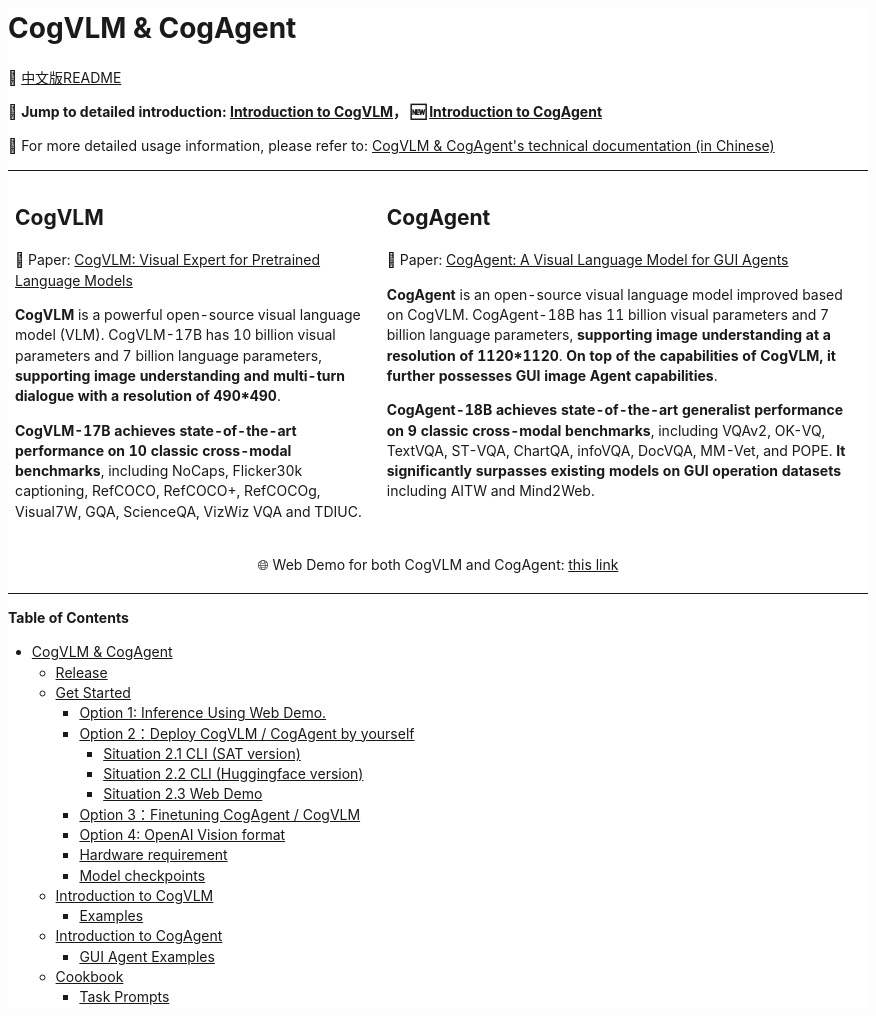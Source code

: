 # CogVLM & CogAgent

📗 [中文版README](./README_zh.md)

🌟 **Jump to detailed introduction: [Introduction to CogVLM](#introduction-to-cogvlm)，
🆕 [Introduction to CogAgent](#introduction-to-cogagent)**

📔 For more detailed usage information, please refer to: [CogVLM & CogAgent's technical documentation (in Chinese)](https://zhipu-ai.feishu.cn/wiki/LXQIwqo1OiIVTykMh9Lc3w1Fn7g) 

<table>
  <tr>
    <td>
      <h2> CogVLM </h2>
      <p> 📖  Paper: <a href="https://arxiv.org/abs/2311.03079">CogVLM: Visual Expert for Pretrained Language Models</a></p>
      <p><b>CogVLM</b> is a powerful open-source visual language model (VLM). CogVLM-17B has 10 billion visual parameters and 7 billion language parameters, <b>supporting image understanding and multi-turn dialogue with a resolution of 490*490</b>.</p>
      <p><b>CogVLM-17B achieves state-of-the-art performance on 10 classic cross-modal benchmarks</b>, including NoCaps, Flicker30k captioning, RefCOCO, RefCOCO+, RefCOCOg, Visual7W, GQA, ScienceQA, VizWiz VQA and TDIUC.</p>
    </td>
    <td>
      <h2> CogAgent </h2>
      <p> 📖  Paper: <a href="https://arxiv.org/abs/2312.08914">CogAgent: A Visual Language Model for GUI Agents </a></p>
      <p><b>CogAgent</b> is an open-source visual language model improved based on CogVLM. CogAgent-18B has 11 billion visual parameters and 7 billion language parameters, <b>supporting image understanding at a resolution of 1120*1120</b>. <b>On top of the capabilities of CogVLM, it further possesses GUI image Agent capabilities</b>.</p>
      <p> <b>CogAgent-18B achieves state-of-the-art generalist performance on 9 classic cross-modal benchmarks</b>, including VQAv2, OK-VQ, TextVQA, ST-VQA, ChartQA, infoVQA, DocVQA, MM-Vet, and POPE. <b>It significantly surpasses existing models on GUI operation datasets</b> including AITW and Mind2Web.</p>
    </td>
  </tr>
  <tr>
    <td colspan="2" align="center">
      <p>🌐 Web Demo for both CogVLM and CogAgent: <a href="http://36.103.203.44:7861">this link</a></p>
    </td>
  </tr>
</table>


**Table of Contents**

- [CogVLM \& CogAgent](#cogvlm--cogagent)
  - [Release](#release)
  - [Get Started](#get-started)
    - [Option 1: Inference Using Web Demo.](#option-1-inference-using-web-demo)
    - [Option 2：Deploy CogVLM / CogAgent by yourself](#option-2deploy-cogvlm--cogagent-by-yourself)
      - [Situation 2.1 CLI (SAT version)](#situation-21-cli-sat-version)
      - [Situation 2.2 CLI (Huggingface version)](#situation-22-cli-huggingface-version)
      - [Situation 2.3 Web Demo](#situation-23-web-demo)
    - [Option 3：Finetuning CogAgent / CogVLM](#option-3finetuning-cogagent--cogvlm)
    - [Option 4: OpenAI Vision format](#option-4-openai-vision-format)
    - [Hardware requirement](#hardware-requirement)
    - [Model checkpoints](#model-checkpoints)
  - [Introduction to CogVLM](#introduction-to-cogvlm)
    - [Examples](#examples)
  - [Introduction to CogAgent](#introduction-to-cogagent)
    - [GUI Agent Examples](#gui-agent-examples)
  - [Cookbook](#cookbook)
    - [Task Prompts](#task-prompts)